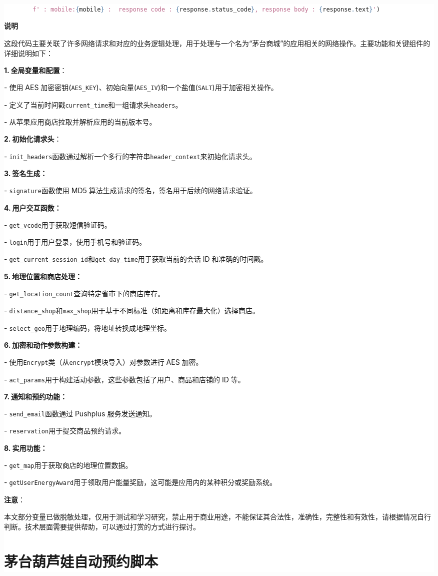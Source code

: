 ```python
        f' : mobile:{mobile} :  response code : {response.status_code}, response body : {response.text}')
```

**说明**

这段代码主要关联了许多网络请求和对应的业务逻辑处理，用于处理与一个名为“茅台商城”的应用相关的网络操作。主要功能和关键组件的详细说明如下：

**1. 全局变量和配置**：

\- 使用 AES 加密密钥(`AES_KEY`)、初始向量(`AES_IV`)和一个盐值(`SALT`)用于加密相关操作。

\- 定义了当前时间戳`current_time`和一组请求头`headers`。

\- 从苹果应用商店拉取并解析应用的当前版本号。

**2. 初始化请求头**：

\- `init_headers`函数通过解析一个多行的字符串`header_context`来初始化请求头。

**3. 签名生成：**

\- `signature`函数使用 MD5 算法生成请求的签名，签名用于后续的网络请求验证。

**4. 用户交互函数：**

\- `get_vcode`用于获取短信验证码。

\- `login`用于用户登录，使用手机号和验证码。

\- `get_current_session_id`和`get_day_time`用于获取当前的会话 ID 和准确的时间戳。

**5. 地理位置和商店处理：**

\- `get_location_count`查询特定省市下的商店库存。

\- `distance_shop`和`max_shop`用于基于不同标准（如距离和库存最大化）选择商店。

\- `select_geo`用于地理编码，将地址转换成地理坐标。

**6. 加密和动作参数构建：**

\- 使用`Encrypt`类（从`encrypt`模块导入）对参数进行 AES 加密。

\- `act_params`用于构建活动参数，这些参数包括了用户、商品和店铺的 ID 等。

**7. 通知和预约功能：**

\- `send_email`函数通过 Pushplus 服务发送通知。

\- `reservation`用于提交商品预约请求。

**8. 实用功能：**

\- `get_map`用于获取商店的地理位置数据。

\- `getUserEnergyAward`用于领取用户能量奖励，这可能是应用内的某种积分或奖励系统。

**注意**：

本文部分变量已做脱敏处理，仅用于测试和学习研究，禁止用于商业用途，不能保证其合法性，准确性，完整性和有效性，请根据情况自行判断。技术层面需要提供帮助，可以通过打赏的方式进行探讨。

# 茅台葫芦娃自动预约脚本
